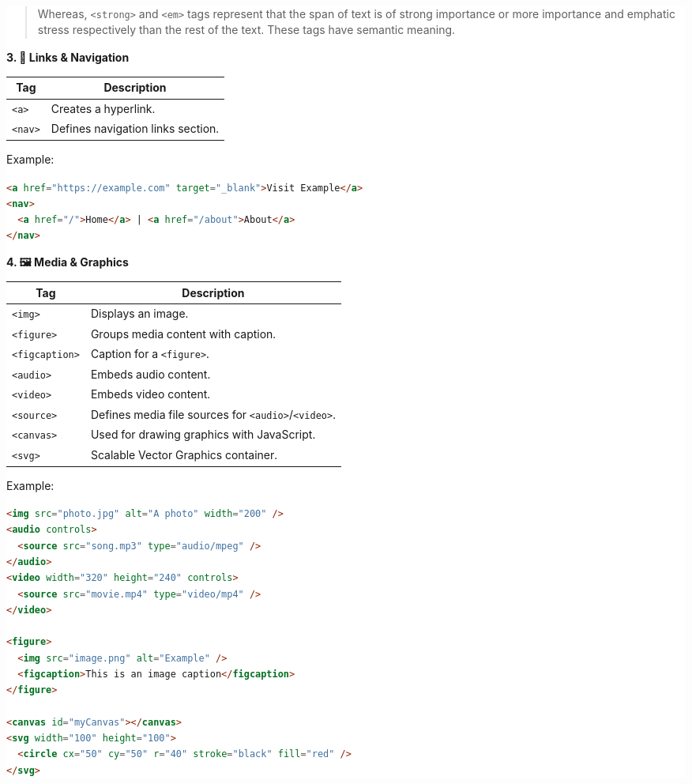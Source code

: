 > Whereas, `<strong>` and `<em>` tags represent that the span of text is of strong importance or more importance and emphatic stress respectively than the rest of the text. These tags have semantic meaning.

**3. 🔗 Links & Navigation**

| Tag        | Description |
|------------|-------------|
| `<a>`      | Creates a hyperlink. |
| `<nav>`    | Defines navigation links section. |

Example:
```html
<a href="https://example.com" target="_blank">Visit Example</a>
<nav>
  <a href="/">Home</a> | <a href="/about">About</a>
</nav>
```


**4. 🖼️ Media & Graphics**

| Tag        | Description |
|------------|-------------|
| `<img>`    | Displays an image. |
| `<figure>` | Groups media content with caption. |
| `<figcaption>` | Caption for a `<figure>`. |
| `<audio>`  | Embeds audio content. |
| `<video>`  | Embeds video content. |
| `<source>` | Defines media file sources for `<audio>`/`<video>`. |
| `<canvas>` | Used for drawing graphics with JavaScript. |
| `<svg>`    | Scalable Vector Graphics container. |


Example:
```html
<img src="photo.jpg" alt="A photo" width="200" />
<audio controls>
  <source src="song.mp3" type="audio/mpeg" />
</audio>
<video width="320" height="240" controls>
  <source src="movie.mp4" type="video/mp4" />
</video>

<figure>
  <img src="image.png" alt="Example" />
  <figcaption>This is an image caption</figcaption>
</figure>

<canvas id="myCanvas"></canvas>
<svg width="100" height="100">
  <circle cx="50" cy="50" r="40" stroke="black" fill="red" />
</svg>
```
